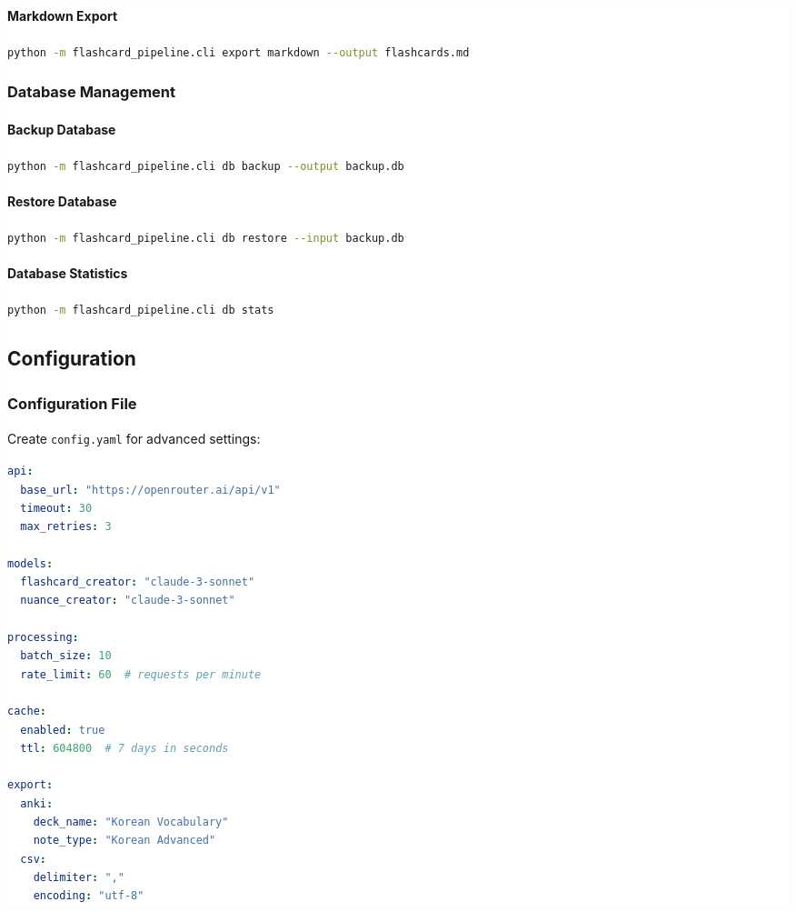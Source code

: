 #### Markdown Export
```bash
python -m flashcard_pipeline.cli export markdown --output flashcards.md
```

### Database Management

#### Backup Database
```bash
python -m flashcard_pipeline.cli db backup --output backup.db
```

#### Restore Database
```bash
python -m flashcard_pipeline.cli db restore --input backup.db
```

#### Database Statistics
```bash
python -m flashcard_pipeline.cli db stats
```

## Configuration

### Configuration File
Create `config.yaml` for advanced settings:
```yaml
api:
  base_url: "https://openrouter.ai/api/v1"
  timeout: 30
  max_retries: 3
  
models:
  flashcard_creator: "claude-3-sonnet"
  nuance_creator: "claude-3-sonnet"
  
processing:
  batch_size: 10
  rate_limit: 60  # requests per minute
  
cache:
  enabled: true
  ttl: 604800  # 7 days in seconds
  
export:
  anki:
    deck_name: "Korean Vocabulary"
    note_type: "Korean Advanced"
  csv:
    delimiter: ","
    encoding: "utf-8"
```
